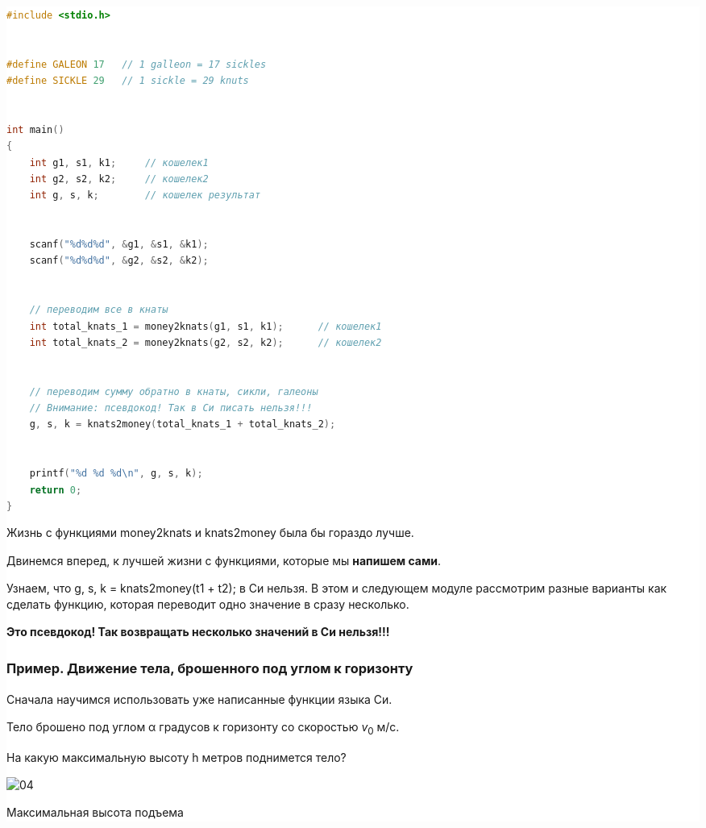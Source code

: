 ```c
#include <stdio.h>


#define GALEON 17   // 1 galleon = 17 sickles
#define SICKLE 29   // 1 sickle = 29 knuts


int main()
{
    int g1, s1, k1;     // кошелек1
    int g2, s2, k2;     // кошелек2
    int g, s, k;        // кошелек результат


    scanf("%d%d%d", &g1, &s1, &k1);
    scanf("%d%d%d", &g2, &s2, &k2);


    // переводим все в кнаты
    int total_knats_1 = money2knats(g1, s1, k1);      // кошелек1
    int total_knats_2 = money2knats(g2, s2, k2);      // кошелек2


    // переводим сумму обратно в кнаты, сикли, галеоны
    // Внимание: псевдокод! Так в Си писать нельзя!!!
    g, s, k = knats2money(total_knats_1 + total_knats_2);


    printf("%d %d %d\n", g, s, k);
    return 0;
}
```

Жизнь с функциями money2knats и knats2money была бы гораздо лучше.

Двинемся вперед, к лучшей жизни с функциями, которые мы __напишем сами__.

Узнаем, что g, s, k = knats2money(t1 + t2); в Си нельзя. В этом и следующем модуле рассмотрим разные варианты как сделать функцию, которая переводит одно значение в сразу несколько.

__Это псевдокод! Так возвращать несколько значений в Си нельзя!!!__

### Пример. Движение тела, брошенного под углом к горизонту

Сначала научимся использовать уже написанные функции языка Си.

Тело брошено под углом α градусов к горизонту со скоростью $v_0$ м/с.

На какую максимальную высоту h метров поднимется тело?

![04](/C_for_beginners_Stepik/Pictures/04_01.png)

Максимальная высота подъема
